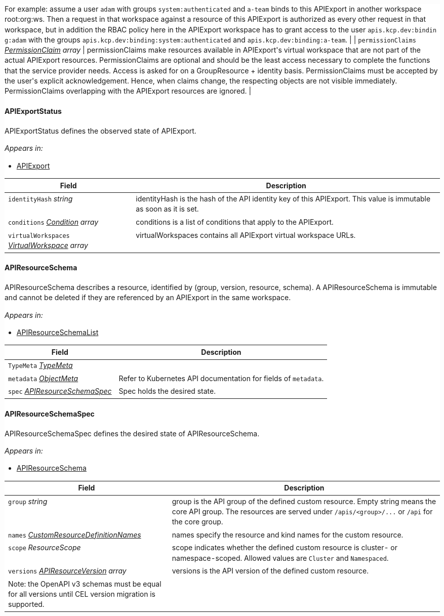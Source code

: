  For example: assume a user `adam` with groups `system:authenticated` and `a-team` binds to this APIExport in another workspace root:org:ws. Then a request in that workspace against a resource of this APIExport is authorized as every other request in that workspace, but in addition the RBAC policy here in the APIExport workspace has to grant access to the user `apis.kcp.dev:binding:adam` with the groups `apis.kcp.dev:binding:system:authenticated` and `apis.kcp.dev:binding:a-team`. |
| `permissionClaims` _[PermissionClaim](#permissionclaim) array_ | permissionClaims make resources available in APIExport's virtual workspace that are not part of the actual APIExport resources.
 PermissionClaims are optional and should be the least access necessary to complete the functions that the service provider needs. Access is asked for on a GroupResource + identity basis.
 PermissionClaims must be accepted by the user's explicit acknowledgement. Hence, when claims change, the respecting objects are not visible immediately.
 PermissionClaims overlapping with the APIExport resources are ignored. |

#### APIExportStatus

APIExportStatus defines the observed state of APIExport.

_Appears in:_

- [APIExport](#apiexport)

| Field | Description |
| --- | --- |
| `identityHash` _string_ | identityHash is the hash of the API identity key of this APIExport. This value is immutable as soon as it is set. |
| `conditions` _[Condition](#condition) array_ | conditions is a list of conditions that apply to the APIExport. |
| `virtualWorkspaces` _[VirtualWorkspace](#virtualworkspace) array_ | virtualWorkspaces contains all APIExport virtual workspace URLs. |

#### APIResourceSchema

APIResourceSchema describes a resource, identified by (group, version, resource, schema).
 A APIResourceSchema is immutable and cannot be deleted if they are referenced by an APIExport in the same workspace.

_Appears in:_

- [APIResourceSchemaList](#apiresourceschemalist)

| Field | Description |
| --- | --- |
| `TypeMeta` _[TypeMeta](https://kubernetes.io/docs/reference/generated/kubernetes-api/v/#typemeta-v1-meta)_ |  |
| `metadata` _[ObjectMeta](https://kubernetes.io/docs/reference/generated/kubernetes-api/v/#objectmeta-v1-meta)_ | Refer to Kubernetes API documentation for fields of `metadata`. |
| `spec` _[APIResourceSchemaSpec](#apiresourceschemaspec)_ | Spec holds the desired state. |

#### APIResourceSchemaSpec

APIResourceSchemaSpec defines the desired state of APIResourceSchema.

_Appears in:_

- [APIResourceSchema](#apiresourceschema)

| Field | Description |
| --- | --- |
| `group` _string_ | group is the API group of the defined custom resource. Empty string means the core API group.  The resources are served under `/apis/<group>/...` or `/api` for the core group. |
| `names` _[CustomResourceDefinitionNames](#customresourcedefinitionnames)_ | names specify the resource and kind names for the custom resource. |
| `scope` _ResourceScope_ | scope indicates whether the defined custom resource is cluster- or namespace-scoped. Allowed values are `Cluster` and `Namespaced`. |
| `versions` _[APIResourceVersion](#apiresourceversion) array_ | versions is the API version of the defined custom resource.
 Note: the OpenAPI v3 schemas must be equal for all versions until CEL       version migration is supported. |
